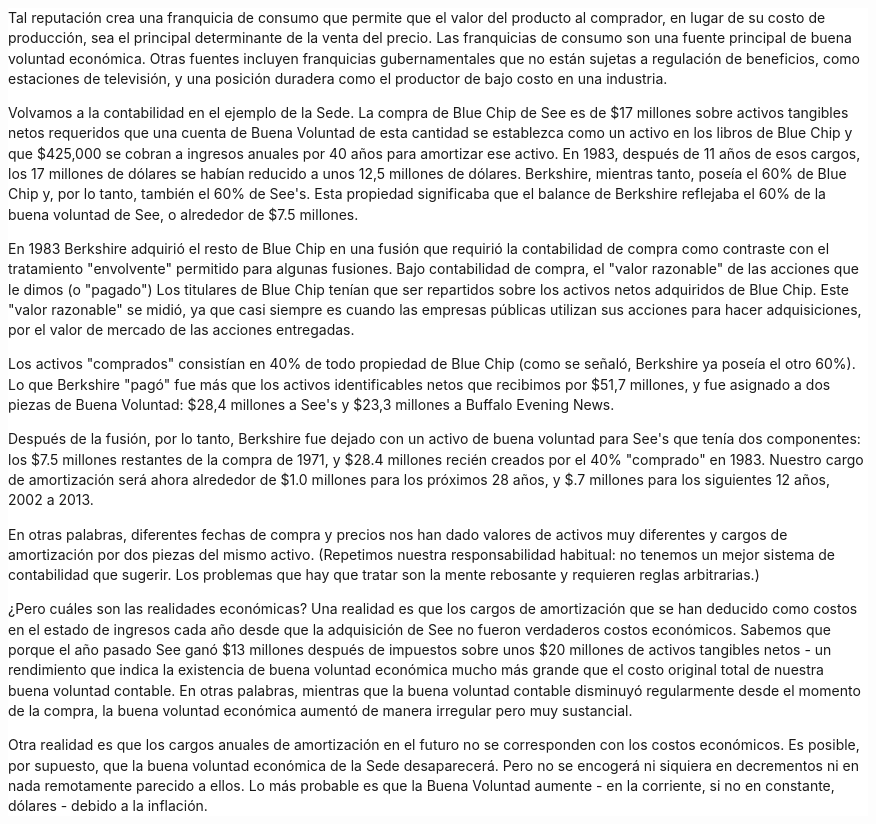 
Tal reputación crea una franquicia de consumo que permite que el valor del producto al comprador, en lugar de su costo de producción, sea el principal determinante de la venta del precio. Las franquicias de consumo son una fuente principal de buena voluntad económica. Otras fuentes incluyen franquicias gubernamentales que no están sujetas a regulación de beneficios, como estaciones de televisión, y una posición duradera como el productor de bajo costo en una industria.



Volvamos a la contabilidad en el ejemplo de la Sede. La compra de Blue Chip de See es de $17 millones sobre activos tangibles netos requeridos que una cuenta de Buena Voluntad de esta cantidad se establezca como un activo en los libros de Blue Chip y que $425,000 se cobran a ingresos anuales por 40 años para amortizar ese activo. En 1983, después de 11 años de esos cargos, los 17 millones de dólares se habían reducido a unos 12,5 millones de dólares. Berkshire, mientras tanto, poseía el 60% de Blue Chip y, por lo tanto, también el 60% de See's. Esta propiedad significaba que el balance de Berkshire reflejaba el 60% de la buena voluntad de See, o alrededor de $7.5 millones.


En 1983 Berkshire adquirió el resto de Blue Chip en una fusión que requirió la contabilidad de compra como contraste con el tratamiento "envolvente" permitido para algunas fusiones. Bajo contabilidad de compra, el "valor razonable" de las acciones que le dimos (o "pagado") Los titulares de Blue Chip tenían que ser repartidos sobre los activos netos adquiridos de Blue Chip. Este "valor razonable" se midió, ya que casi siempre es cuando las empresas públicas utilizan sus acciones para hacer adquisiciones, por el valor de mercado de las acciones entregadas.


Los activos "comprados" consistían en 40% de todo propiedad de Blue Chip (como se señaló, Berkshire ya poseía el otro 60%). Lo que Berkshire "pagó" fue más que los activos identificables netos que recibimos por $51,7 millones, y fue asignado a dos piezas de Buena Voluntad: $28,4 millones a See's y $23,3 millones a Buffalo Evening News.


Después de la fusión, por lo tanto, Berkshire fue dejado con un activo de buena voluntad para See's que tenía dos componentes: los $7.5 millones restantes de la compra de 1971, y $28.4 millones recién creados por el 40% "comprado" en 1983. Nuestro cargo de amortización será ahora alrededor de $1.0 millones para los próximos 28 años, y $.7 millones para los siguientes 12 años, 2002 a 2013.


En otras palabras, diferentes fechas de compra y precios nos han dado valores de activos muy diferentes y cargos de amortización por dos piezas del mismo activo. (Repetimos nuestra responsabilidad habitual: no tenemos un mejor sistema de contabilidad que sugerir. Los problemas que hay que tratar son la mente rebosante y requieren reglas arbitrarias.)


¿Pero cuáles son las realidades económicas? Una realidad es que los cargos de amortización que se han deducido como costos en el estado de ingresos cada año desde que la adquisición de See no fueron verdaderos costos económicos. Sabemos que porque el año pasado See ganó $13 millones después de impuestos sobre unos $20 millones de activos tangibles netos - un rendimiento que indica la existencia de buena voluntad económica mucho más grande que el costo original total de nuestra buena voluntad contable. En otras palabras, mientras que la buena voluntad contable disminuyó regularmente desde el momento de la compra, la buena voluntad económica aumentó de manera irregular pero muy sustancial.


Otra realidad es que los cargos anuales de amortización en el futuro no se corresponden con los costos económicos. Es posible, por supuesto, que la buena voluntad económica de la Sede desaparecerá. Pero no se encogerá ni siquiera en decrementos ni en nada remotamente parecido a ellos. Lo más probable es que la Buena Voluntad aumente - en la corriente, si no en constante, dólares - debido a la inflación.
